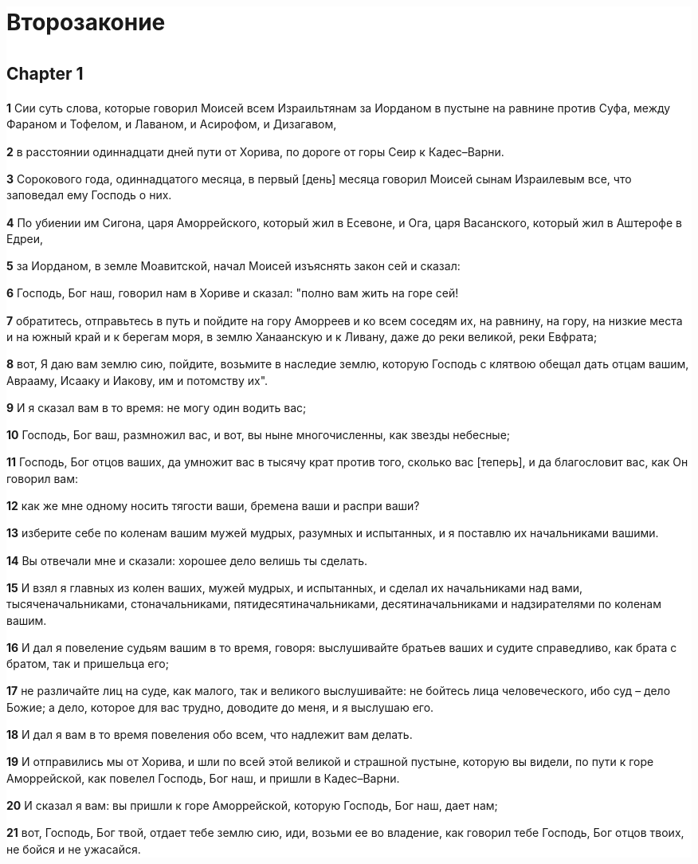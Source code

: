 # Второзаконие

## Chapter 1

**1** Сии суть слова, которые говорил Моисей всем Израильтянам за Иорданом в пустыне на равнине против Суфа, между Фараном и Тофелом, и Лаваном, и Асирофом, и Дизагавом,

**2** в расстоянии одиннадцати дней пути от Хорива, по дороге от горы Сеир к Кадес–Варни.

**3** Сорокового года, одиннадцатого месяца, в первый [день] месяца говорил Моисей сынам Израилевым все, что заповедал ему Господь о них.

**4** По убиении им Сигона, царя Аморрейского, который жил в Есевоне, и Ога, царя Васанского, который жил в Аштерофе в Едреи,

**5** за Иорданом, в земле Моавитской, начал Моисей изъяснять закон сей и сказал:

**6** Господь, Бог наш, говорил нам в Хориве и сказал: "полно вам жить на горе сей!

**7** обратитесь, отправьтесь в путь и пойдите на гору Аморреев и ко всем соседям их, на равнину, на гору, на низкие места и на южный край и к берегам моря, в землю Ханаанскую и к Ливану, даже до реки великой, реки Евфрата;

**8** вот, Я даю вам землю сию, пойдите, возьмите в наследие землю, которую Господь с клятвою обещал дать отцам вашим, Аврааму, Исааку и Иакову, им и потомству их".

**9** И я сказал вам в то время: не могу один водить вас;

**10** Господь, Бог ваш, размножил вас, и вот, вы ныне многочисленны, как звезды небесные;

**11** Господь, Бог отцов ваших, да умножит вас в тысячу крат против того, сколько вас [теперь], и да благословит вас, как Он говорил вам:

**12** как же мне одному носить тягости ваши, бремена ваши и распри ваши?

**13** изберите себе по коленам вашим мужей мудрых, разумных и испытанных, и я поставлю их начальниками вашими.

**14** Вы отвечали мне и сказали: хорошее дело велишь ты сделать.

**15** И взял я главных из колен ваших, мужей мудрых, и испытанных, и сделал их начальниками над вами, тысяченачальниками, стоначальниками, пятидесятиначальниками, десятиначальниками и надзирателями по коленам вашим.

**16** И дал я повеление судьям вашим в то время, говоря: выслушивайте братьев ваших и судите справедливо, как брата с братом, так и пришельца его;

**17** не различайте лиц на суде, как малого, так и великого выслушивайте: не бойтесь лица человеческого, ибо суд – дело Божие; а дело, которое для вас трудно, доводите до меня, и я выслушаю его.

**18** И дал я вам в то время повеления обо всем, что надлежит вам делать.

**19** И отправились мы от Хорива, и шли по всей этой великой и страшной пустыне, которую вы видели, по пути к горе Аморрейской, как повелел Господь, Бог наш, и пришли в Кадес–Варни.

**20** И сказал я вам: вы пришли к горе Аморрейской, которую Господь, Бог наш, дает нам;

**21** вот, Господь, Бог твой, отдает тебе землю сию, иди, возьми ее во владение, как говорил тебе Господь, Бог отцов твоих, не бойся и не ужасайся.
